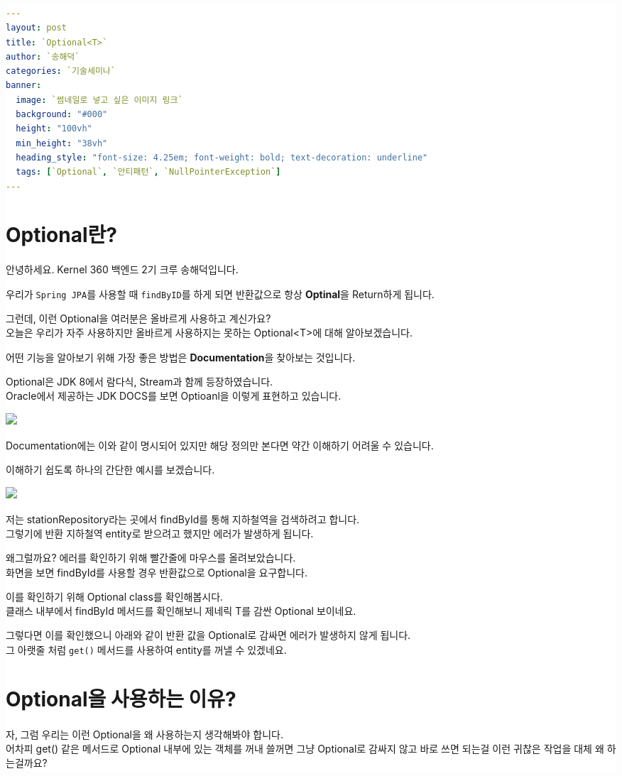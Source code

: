 ```yaml
---
layout: post  
title: `Optional<T>`
author: `송해덕`
categories: `기술세미나`
banner:
  image: `썸네일로 넣고 싶은 이미지 링크`
  background: "#000"
  height: "100vh"
  min_height: "38vh"
  heading_style: "font-size: 4.25em; font-weight: bold; text-decoration: underline"
  tags: [`Optional`, `안티패턴`, `NullPointerException`]
---
```


# Optional<T>란?

안녕하세요. Kernel 360 백엔드 2기 크루 송해덕입니다.

우리가 `Spring JPA`를 사용할 때 `findByID`를 하게 되면 반환값으로 항상 **Optinal**을 Return하게 됩니다.

그런데, 이런 Optional을 여러분은 올바르게 사용하고 계신가요?<br>
오늘은 우리가 자주 사용하지만 올바르게 사용하지는 못하는 Optional<T\>에 대해 알아보겠습니다.

어떤 기능을 알아보기 위해 가장 좋은 방법은 **Documentation**을 찾아보는 것입니다.

Optional은 JDK 8에서 람다식, Stream과 함께 등장하였습니다.<br>
Oracle에서 제공하는 JDK DOCS를 보면 Optioanl을 이렇게 표현하고 있습니다.

![](https://github.com/Kernel360/blog-image/blob/main/2024/0816/JDK_DOCS.png?raw=true)

Documentation에는 이와 같이 명시되어 있지만 해당 정의만 본다면 약간 이해하기 어려울 수 있습니다.<br>

이해하기 쉽도록 하나의 간단한 예시를 보겠습니다.

![](https://github.com/Kernel360/blog-image/blob/main/2024/0816/JPA_Optional.png?raw=true)

저는 stationRepository라는 곳에서 findById를 통해 지하철역을 검색하려고 합니다.<br>
그렇기에 반환 지하철역 entity로 받으려고 했지만 에러가 발생하게 됩니다.

왜그럴까요? 에러를 확인하기 위해 빨간줄에 마우스를 올려보았습니다.<br>
화면을 보면 findById를 사용할 경우 반환값으로 Optional을 요구합니다.

이를 확인하기 위해 Optional class를 확인해봅시다.<br>
클래스 내부에서 findById 메서드를 확인해보니 제네릭 T를 감싼 Optional 보이네요.

그렇다면 이를 확인했으니 아래와 같이 반환 값을 Optional로 감싸면 에러가 발생하지 않게 됩니다.<br>
그 아랫줄 처럼 `get()` 메서드를 사용하여 entity를 꺼낼 수 있겠네요.

# Optional을 사용하는 이유?

자, 그럼 우리는 이런 Optional을 왜 사용하는지 생각해봐야 합니다.<br>
어차피 get() 같은 메서드로 Optional 내부에 있는 객체를 꺼내 쓸꺼면 그냥 Optional로 감싸지 않고 바로 쓰면 되는걸 이런 귀찮은 작업을 대체 왜 하는걸까요?
